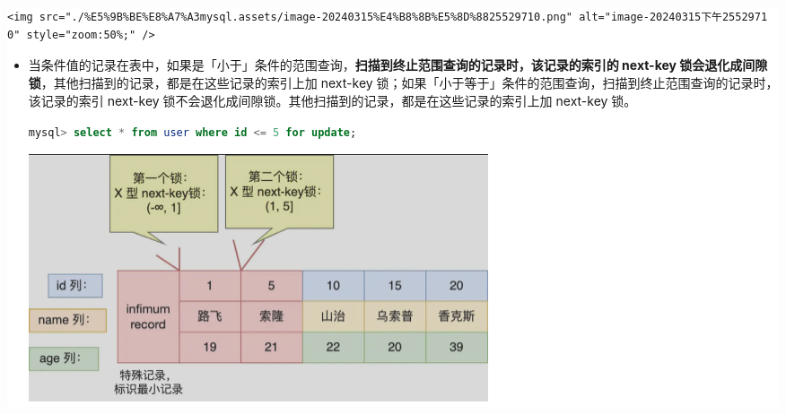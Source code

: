     <img src="./%E5%9B%BE%E8%A7%A3mysql.assets/image-20240315%E4%B8%8B%E5%8D%8825529710.png" alt="image-20240315下午25529710" style="zoom:50%;" />

  + 当条件值的记录在表中，如果是「小于」条件的范围查询，**扫描到终止范围查询的记录时，该记录的索引的 next-key 锁会退化成间隙锁**，其他扫描到的记录，都是在这些记录的索引上加 next-key 锁；如果「小于等于」条件的范围查询，扫描到终止范围查询的记录时，该记录的索引 next-key 锁不会退化成间隙锁。其他扫描到的记录，都是在这些记录的索引上加 next-key 锁。

    ```sql
    mysql> select * from user where id <= 5 for update;
    ```

    <img src="./%E5%9B%BE%E8%A7%A3mysql.assets/image-20240315%E4%B8%8B%E5%8D%8825605280.png" alt="image-20240315下午25605280" style="zoom:50%;" />
